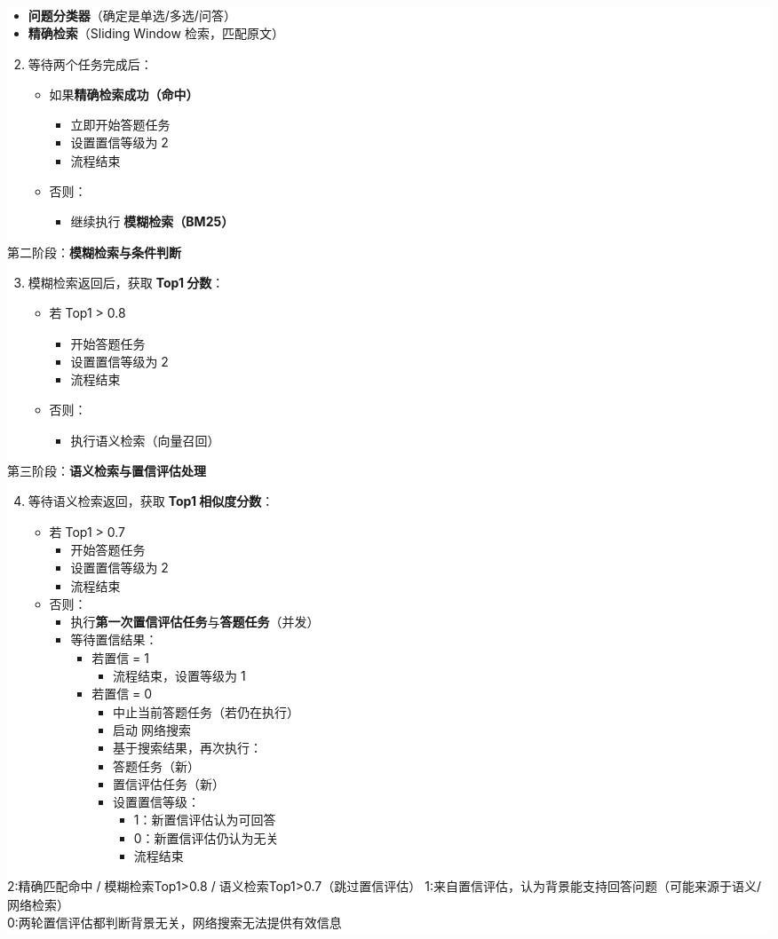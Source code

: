    * **问题分类器**（确定是单选/多选/问答）
   * **精确检索**（Sliding Window 检索，匹配原文）

2. 等待两个任务完成后：

   * 如果**精确检索成功（命中）**

     * 立即开始答题任务
     * 设置置信等级为 2
     * 流程结束
   * 否则：

     * 继续执行 **模糊检索（BM25）**



第二阶段：**模糊检索与条件判断**

3. 模糊检索返回后，获取 **Top1 分数**：

   * 若 Top1 > 0.8

     * 开始答题任务
     * 设置置信等级为 2
     * 流程结束
   * 否则：

     * 执行语义检索（向量召回）



第三阶段：**语义检索与置信评估处理**

4. 等待语义检索返回，获取 **Top1 相似度分数**：

   * 若 Top1 > 0.7
     * 开始答题任务
     * 设置置信等级为 2
     * 流程结束
   * 否则：
     * 执行**第一次置信评估任务**与**答题任务**（并发）
     * 等待置信结果：
       * 若置信 = 1
         *  流程结束，设置等级为 1
       * 若置信 = 0
         *  中止当前答题任务（若仍在执行）
         *  启动 网络搜索
         *  基于搜索结果，再次执行：
           * 答题任务（新）
           * 置信评估任务（新）
         * 设置置信等级：
           * 1：新置信评估认为可回答
           * 0：新置信评估仍认为无关
           * 流程结束


2:精确匹配命中 / 模糊检索Top1>0.8 / 语义检索Top1>0.7（跳过置信评估） 
1:来自置信评估，认为背景能支持回答问题（可能来源于语义/网络检索）             
0:两轮置信评估都判断背景无关，网络搜索无法提供有效信息                   

